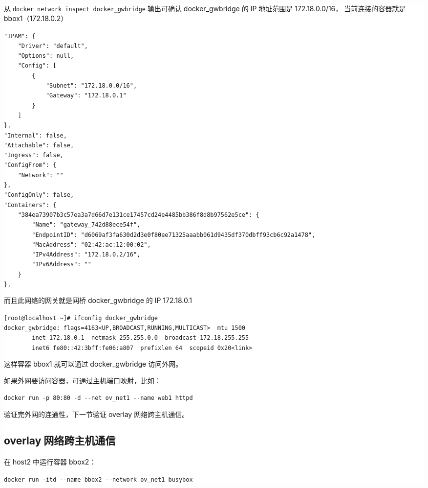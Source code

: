 从 `docker network inspect docker_gwbridge` 输出可确认 docker_gwbridge 的 IP 地址范围是 172.18.0.0/16， 当前连接的容器就是 bbox1（172.18.0.2）

```
"IPAM": {
    "Driver": "default",
    "Options": null,
    "Config": [
        {
            "Subnet": "172.18.0.0/16",
            "Gateway": "172.18.0.1"
        }
    ]
},
"Internal": false,
"Attachable": false,
"Ingress": false,
"ConfigFrom": {
    "Network": ""
},
"ConfigOnly": false,
"Containers": {
    "384ea73907b3c57ea3a7d66d7e131ce17457cd24e4485bb386f8d8b97562e5ce": {
        "Name": "gateway_742d88ece54f",
        "EndpointID": "d6069af3fa630d2d3e0f80ee71325aaabb061d9435df370dbff93cb6c92a1478",
        "MacAddress": "02:42:ac:12:00:02",
        "IPv4Address": "172.18.0.2/16",
        "IPv6Address": ""
    }
},
```

而且此网络的网关就是网桥 docker_gwbridge 的 IP 172.18.0.1

```
[root@localhost ~]# ifconfig docker_gwbridge
docker_gwbridge: flags=4163<UP,BROADCAST,RUNNING,MULTICAST>  mtu 1500
        inet 172.18.0.1  netmask 255.255.0.0  broadcast 172.18.255.255
        inet6 fe80::42:3bff:fe06:a807  prefixlen 64  scopeid 0x20<link>
```

这样容器 bbox1 就可以通过 docker_gwbridge 访问外网。

如果外网要访问容器，可通过主机端口映射，比如：

```
docker run -p 80:80 -d --net ov_net1 --name web1 httpd
```

验证完外网的连通性，下一节验证 overlay 网络跨主机通信。

## overlay 网络跨主机通信

在 host2 中运行容器 bbox2：

```
docker run -itd --name bbox2 --network ov_net1 busybox
```
